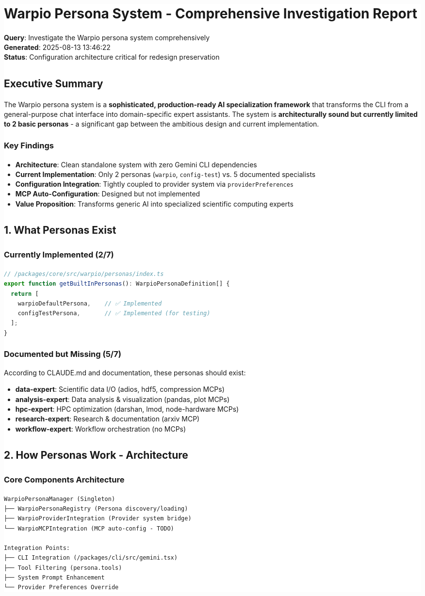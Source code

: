 # Warpio Persona System - Comprehensive Investigation Report

**Query**: Investigate the Warpio persona system comprehensively  
**Generated**: 2025-08-13 13:46:22  
**Status**: Configuration architecture critical for redesign preservation

## Executive Summary

The Warpio persona system is a **sophisticated, production-ready AI specialization framework** that transforms the CLI from a general-purpose chat interface into domain-specific expert assistants. The system is **architecturally sound but currently limited to 2 basic personas** - a significant gap between the ambitious design and current implementation.

### Key Findings
- **Architecture**: Clean standalone system with zero Gemini CLI dependencies
- **Current Implementation**: Only 2 personas (`warpio`, `config-test`) vs. 5 documented specialists
- **Configuration Integration**: Tightly coupled to provider system via `providerPreferences`
- **MCP Auto-Configuration**: Designed but not implemented
- **Value Proposition**: Transforms generic AI into specialized scientific computing experts

## 1. What Personas Exist

### Currently Implemented (2/7)
```typescript
// /packages/core/src/warpio/personas/index.ts
export function getBuiltInPersonas(): WarpioPersonaDefinition[] {
  return [
    warpioDefaultPersona,    // ✅ Implemented
    configTestPersona,       // ✅ Implemented (for testing)
  ];
}
```

### Documented but Missing (5/7)
According to CLAUDE.md and documentation, these personas should exist:
- **data-expert**: Scientific data I/O (adios, hdf5, compression MCPs)
- **analysis-expert**: Data analysis & visualization (pandas, plot MCPs) 
- **hpc-expert**: HPC optimization (darshan, lmod, node-hardware MCPs)
- **research-expert**: Research & documentation (arxiv MCP)
- **workflow-expert**: Workflow orchestration (no MCPs)

## 2. How Personas Work - Architecture

### Core Components Architecture
```
WarpioPersonaManager (Singleton)
├── WarpioPersonaRegistry (Persona discovery/loading)
├── WarpioProviderIntegration (Provider system bridge)
└── WarpioMCPIntegration (MCP auto-config - TODO)

Integration Points:
├── CLI Integration (/packages/cli/src/gemini.tsx)
├── Tool Filtering (persona.tools)
├── System Prompt Enhancement
└── Provider Preferences Override
```
